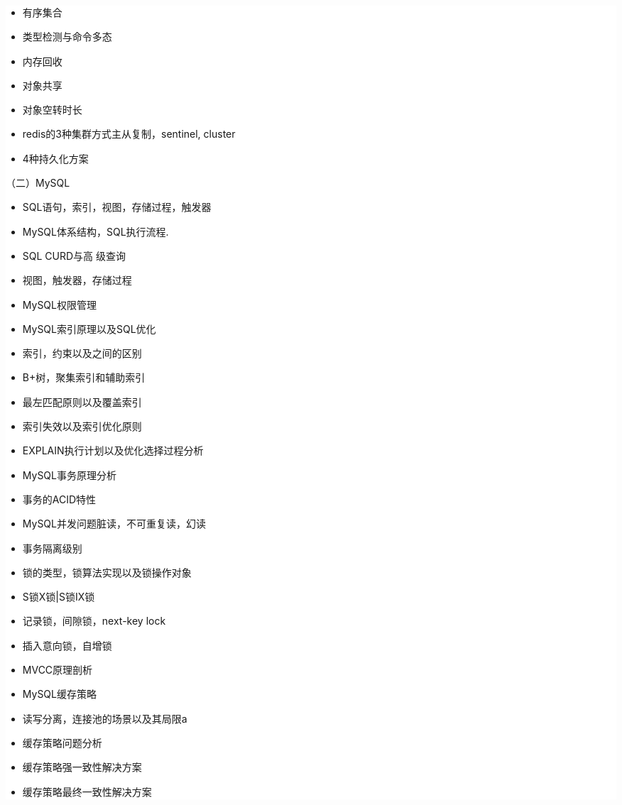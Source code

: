 - 有序集合
    
- 类型检测与命令多态
    
- 内存回收
    
- 对象共享
    
- 对象空转时长
    
- redis的3种集群方式主从复制，sentinel, cluster
    
- 4种持久化方案
    

（二）MySQL

- SQL语句，索引，视图，存储过程，触发器
    
- MySQL体系结构，SQL执行流程.
    
- SQL CURD与高 级查询
    
- 视图，触发器，存储过程
    
- MySQL权限管理
    
- MySQL索引原理以及SQL优化
    
- 索引，约束以及之间的区别
    
- B+树，聚集索引和辅助索引
    
- 最左匹配原则以及覆盖索引
    
- 索引失效以及索引优化原则
    
- EXPLAIN执行计划以及优化选择过程分析
    
- MySQL事务原理分析
    
- 事务的ACID特性
    
- MySQL并发问题脏读，不可重复读，幻读
    
- 事务隔离级别
    
- 锁的类型，锁算法实现以及锁操作对象
    
- S锁X锁|S锁IX锁
    
- 记录锁，间隙锁，next-key lock
    
- 插入意向锁，自增锁
    
- MVCC原理剖析
    
- MySQL缓存策略
    
- 读写分离，连接池的场景以及其局限a
    
- 缓存策略问题分析
    
- 缓存策略强一致性解决方案
    
- 缓存策略最终一致性解决方案
    